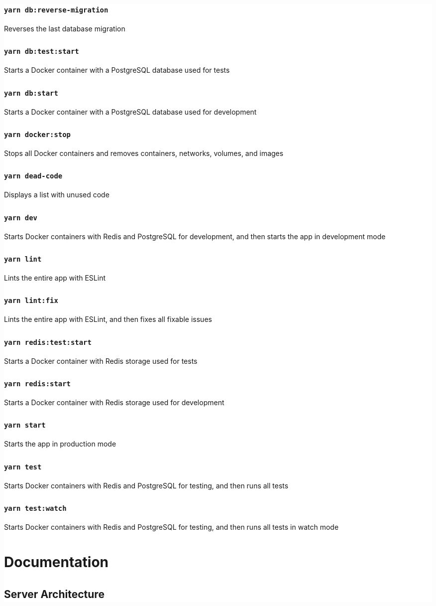 ### `yarn db:reverse-migration`
Reverses the last database migration

### `yarn db:test:start`
Starts a Docker container with a PostgreSQL database used for tests

### `yarn db:start`
Starts a Docker container with a PostgreSQL database used for development

### `yarn docker:stop`
Stops all Docker containers and removes containers, networks, volumes, and images

### `yarn dead-code`
Displays a list with unused code

### `yarn dev`
Starts Docker containers with Redis and PostgreSQL for development, and then starts the app in development mode

### `yarn lint`
Lints the entire app with ESLint

### `yarn lint:fix`
Lints the entire app with ESLint, and then fixes all fixable issues

### `yarn redis:test:start`
Starts a Docker container with Redis storage used for tests

### `yarn redis:start`
Starts a Docker container with Redis storage used for development

### `yarn start`
Starts the app in production mode

### `yarn test`
Starts Docker containers with Redis and PostgreSQL for testing, and then runs all tests

### `yarn test:watch`
Starts Docker containers with Redis and PostgreSQL for testing, and then runs all tests in watch mode


# Documentation


## Server Architecture
